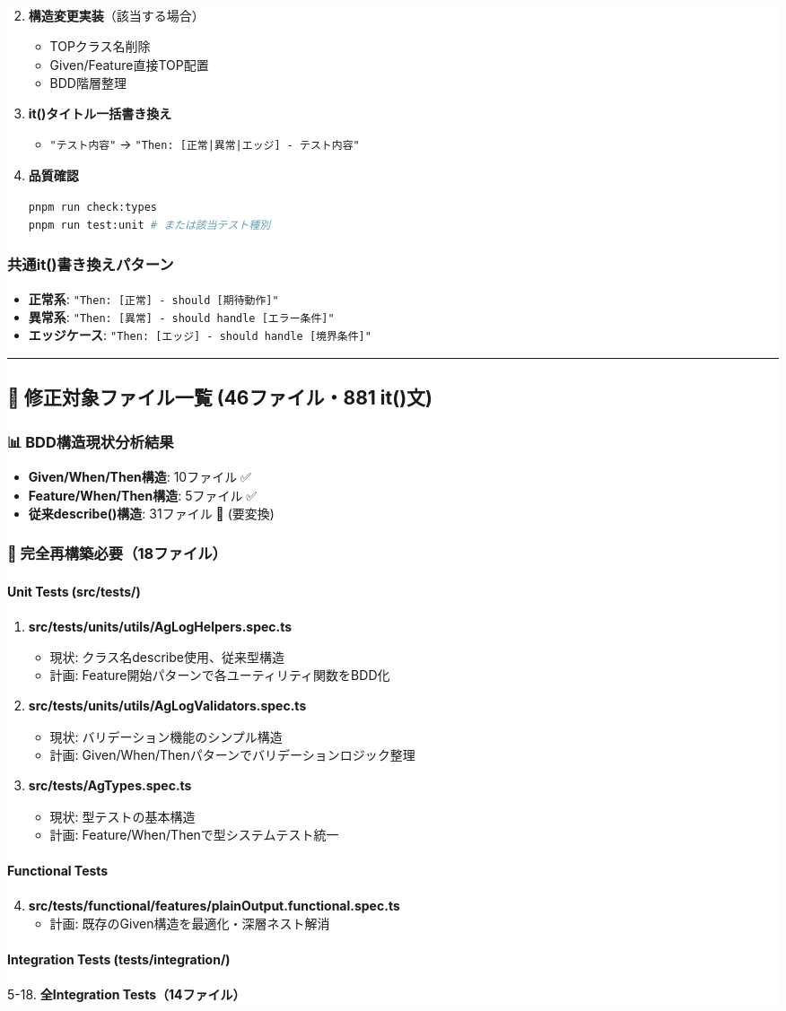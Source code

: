 2. **構造変更実装**（該当する場合）
   - TOPクラス名削除
   - Given/Feature直接TOP配置
   - BDD階層整理

3. **it()タイトル一括書き換え**
   - `"テスト内容"` → `"Then: [正常|異常|エッジ] - テスト内容"`

4. **品質確認**
   ```bash
   pnpm run check:types
   pnpm run test:unit # または該当テスト種別
   ```

### 共通it()書き換えパターン

- **正常系**: `"Then: [正常] - should [期待動作]"`
- **異常系**: `"Then: [異常] - should handle [エラー条件]"`
- **エッジケース**: `"Then: [エッジ] - should handle [境界条件]"`

---

## 📂 修正対象ファイル一覧 (46ファイル・881 it()文)

### 📊 BDD構造現状分析結果

- **Given/When/Then構造**: 10ファイル ✅
- **Feature/When/Then構造**: 5ファイル ✅
- **従来describe()構造**: 31ファイル 🔄 (要変換)

### 🔴 完全再構築必要（18ファイル）

#### Unit Tests (src/**tests**/)

1. **src/**tests**/units/utils/AgLogHelpers.spec.ts**
   - 現状: クラス名describe使用、従来型構造
   - 計画: Feature開始パターンで各ユーティリティ関数をBDD化

2. **src/**tests**/units/utils/AgLogValidators.spec.ts**
   - 現状: バリデーション機能のシンプル構造
   - 計画: Given/When/Thenパターンでバリデーションロジック整理

3. **src/**tests**/AgTypes.spec.ts**
   - 現状: 型テストの基本構造
   - 計画: Feature/When/Thenで型システムテスト統一

#### Functional Tests

4. **src/**tests**/functional/features/plainOutput.functional.spec.ts**
   - 計画: 既存のGiven構造を最適化・深層ネスト解消

#### Integration Tests (tests/integration/)

5-18. **全Integration Tests（14ファイル）**
